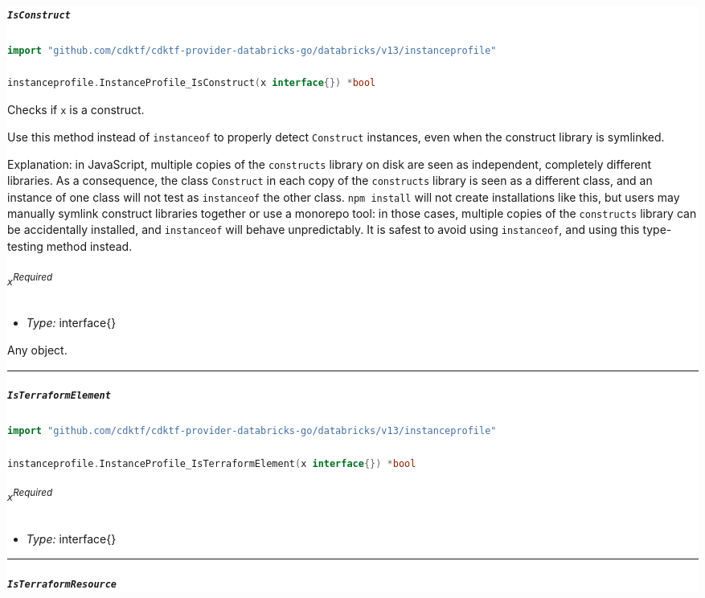 
##### `IsConstruct` <a name="IsConstruct" id="@cdktf/provider-databricks.instanceProfile.InstanceProfile.isConstruct"></a>

```go
import "github.com/cdktf/cdktf-provider-databricks-go/databricks/v13/instanceprofile"

instanceprofile.InstanceProfile_IsConstruct(x interface{}) *bool
```

Checks if `x` is a construct.

Use this method instead of `instanceof` to properly detect `Construct`
instances, even when the construct library is symlinked.

Explanation: in JavaScript, multiple copies of the `constructs` library on
disk are seen as independent, completely different libraries. As a
consequence, the class `Construct` in each copy of the `constructs` library
is seen as a different class, and an instance of one class will not test as
`instanceof` the other class. `npm install` will not create installations
like this, but users may manually symlink construct libraries together or
use a monorepo tool: in those cases, multiple copies of the `constructs`
library can be accidentally installed, and `instanceof` will behave
unpredictably. It is safest to avoid using `instanceof`, and using
this type-testing method instead.

###### `x`<sup>Required</sup> <a name="x" id="@cdktf/provider-databricks.instanceProfile.InstanceProfile.isConstruct.parameter.x"></a>

- *Type:* interface{}

Any object.

---

##### `IsTerraformElement` <a name="IsTerraformElement" id="@cdktf/provider-databricks.instanceProfile.InstanceProfile.isTerraformElement"></a>

```go
import "github.com/cdktf/cdktf-provider-databricks-go/databricks/v13/instanceprofile"

instanceprofile.InstanceProfile_IsTerraformElement(x interface{}) *bool
```

###### `x`<sup>Required</sup> <a name="x" id="@cdktf/provider-databricks.instanceProfile.InstanceProfile.isTerraformElement.parameter.x"></a>

- *Type:* interface{}

---

##### `IsTerraformResource` <a name="IsTerraformResource" id="@cdktf/provider-databricks.instanceProfile.InstanceProfile.isTerraformResource"></a>
